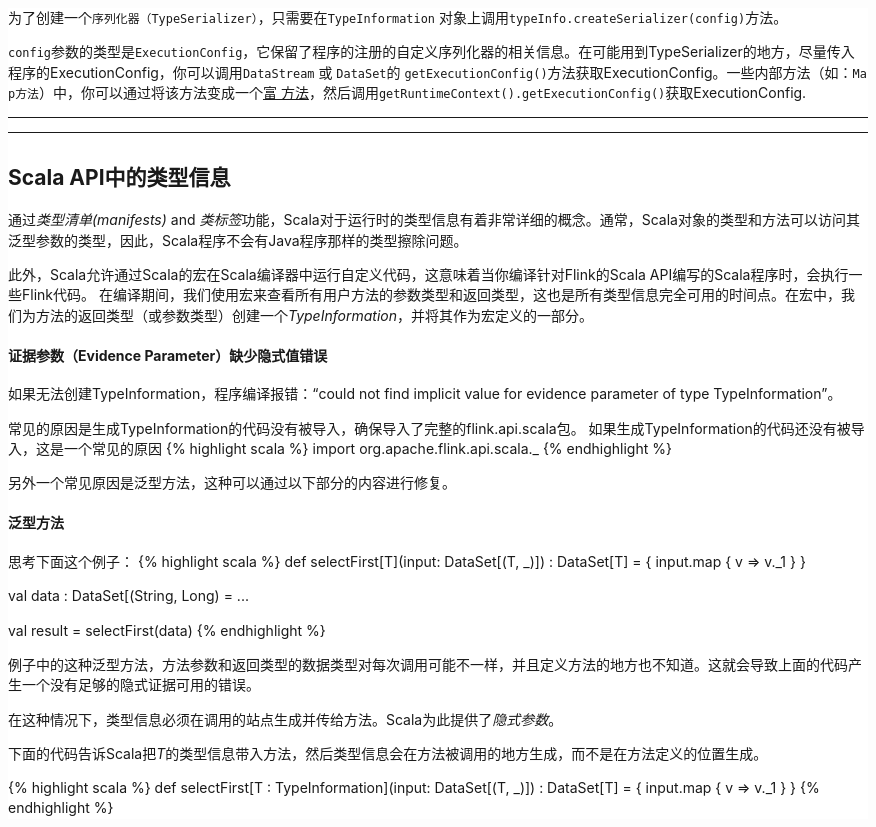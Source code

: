 </div>
</div>

为了创建一个`序列化器（TypeSerializer）`，只需要在`TypeInformation` 对象上调用`typeInfo.createSerializer(config)`方法。

`config`参数的类型是`ExecutionConfig`，它保留了程序的注册的自定义序列化器的相关信息。在可能用到TypeSerializer的地方，尽量传入程序的ExecutionConfig，你可以调用`DataStream` 或 `DataSet`的 `getExecutionConfig()`方法获取ExecutionConfig。一些内部方法（如：`Map方法`）中，你可以通过将该方法变成一个[富 方法]()，然后调用`getRuntimeContext().getExecutionConfig()`获取ExecutionConfig.

--------
--------

## Scala API中的类型信息
通过*类型清单(manifests)* and *类标签*功能，Scala对于运行时的类型信息有着非常详细的概念。通常，Scala对象的类型和方法可以访问其泛型参数的类型，因此，Scala程序不会有Java程序那样的类型擦除问题。

此外，Scala允许通过Scala的宏在Scala编译器中运行自定义代码，这意味着当你编译针对Flink的Scala API编写的Scala程序时，会执行一些Flink代码。
在编译期间，我们使用宏来查看所有用户方法的参数类型和返回类型，这也是所有类型信息完全可用的时间点。在宏中，我们为方法的返回类型（或参数类型）创建一个*TypeInformation*，并将其作为宏定义的一部分。 

####  证据参数（Evidence Parameter）缺少隐式值错误
如果无法创建TypeInformation，程序编译报错：“could not find implicit value for evidence parameter of type TypeInformation”。

常见的原因是生成TypeInformation的代码没有被导入，确保导入了完整的flink.api.scala包。
如果生成TypeInformation的代码还没有被导入，这是一个常见的原因 
{% highlight scala %}
import org.apache.flink.api.scala._
{% endhighlight %}

另外一个常见原因是泛型方法，这种可以通过以下部分的内容进行修复。

#### 泛型方法

思考下面这个例子：
{% highlight scala %}
def selectFirst[T](input: DataSet[(T, _)]) : DataSet[T] = {
  input.map { v => v._1 }
}

val data : DataSet[(String, Long) = ...

val result = selectFirst(data)
{% endhighlight %}

例子中的这种泛型方法，方法参数和返回类型的数据类型对每次调用可能不一样，并且定义方法的地方也不知道。这就会导致上面的代码产生一个没有足够的隐式证据可用的错误。
 
在这种情况下，类型信息必须在调用的站点生成并传给方法。Scala为此提供了*隐式参数*。
 
下面的代码告诉Scala把*T*的类型信息带入方法，然后类型信息会在方法被调用的地方生成，而不是在方法定义的位置生成。 

{% highlight scala %}
def selectFirst[T : TypeInformation](input: DataSet[(T, _)]) : DataSet[T] = {
  input.map { v => v._1 }
}
{% endhighlight %}
